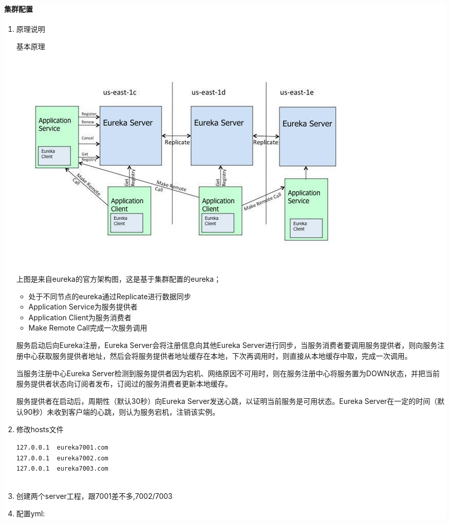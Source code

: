 #### 集群配置

1. 原理说明

   基本原理

   ![rabbit](https://github.com/670490334/SpringCloud-Study-notes/blob/master/images/集群原理.bmp)

   上图是来自eureka的官方架构图，这是基于集群配置的eureka； 

   - 处于不同节点的eureka通过Replicate进行数据同步 
   - Application Service为服务提供者 
   - Application Client为服务消费者 
   - Make Remote Call完成一次服务调用

   服务启动后向Eureka注册，Eureka Server会将注册信息向其他Eureka Server进行同步，当服务消费者要调用服务提供者，则向服务注册中心获取服务提供者地址，然后会将服务提供者地址缓存在本地，下次再调用时，则直接从本地缓存中取，完成一次调用。

   当服务注册中心Eureka Server检测到服务提供者因为宕机、网络原因不可用时，则在服务注册中心将服务置为DOWN状态，并把当前服务提供者状态向订阅者发布，订阅过的服务消费者更新本地缓存。

   服务提供者在启动后，周期性（默认30秒）向Eureka Server发送心跳，以证明当前服务是可用状态。Eureka Server在一定的时间（默认90秒）未收到客户端的心跳，则认为服务宕机，注销该实例。

2. 修改hosts文件

   ```shell
   127.0.0.1  eureka7001.com
   127.0.0.1  eureka7002.com
   127.0.0.1  eureka7003.com
   
   
   ```

3. 创建两个server工程，跟7001差不多,7002/7003

4. 配置yml:
